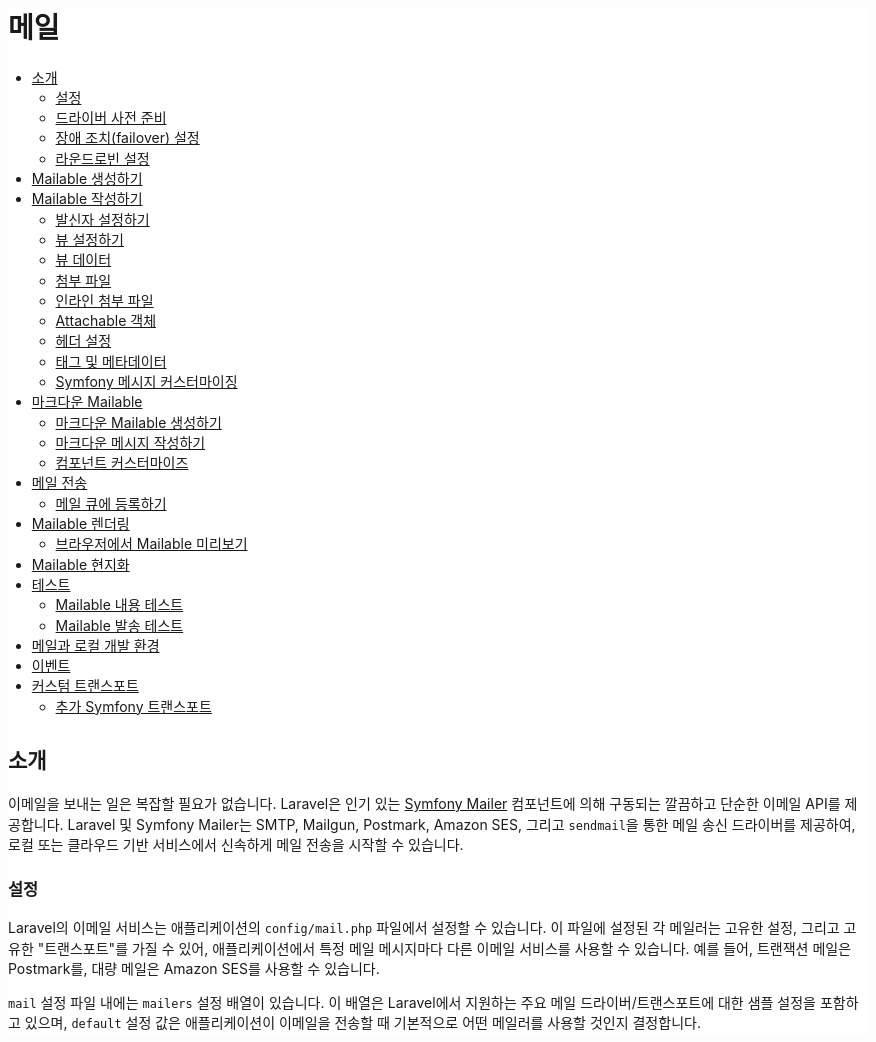 # 메일

- [소개](#introduction)
    - [설정](#configuration)
    - [드라이버 사전 준비](#driver-prerequisites)
    - [장애 조치(failover) 설정](#failover-configuration)
    - [라운드로빈 설정](#round-robin-configuration)
- [Mailable 생성하기](#generating-mailables)
- [Mailable 작성하기](#writing-mailables)
    - [발신자 설정하기](#configuring-the-sender)
    - [뷰 설정하기](#configuring-the-view)
    - [뷰 데이터](#view-data)
    - [첨부 파일](#attachments)
    - [인라인 첨부 파일](#inline-attachments)
    - [Attachable 객체](#attachable-objects)
    - [헤더 설정](#headers)
    - [태그 및 메타데이터](#tags-and-metadata)
    - [Symfony 메시지 커스터마이징](#customizing-the-symfony-message)
- [마크다운 Mailable](#markdown-mailables)
    - [마크다운 Mailable 생성하기](#generating-markdown-mailables)
    - [마크다운 메시지 작성하기](#writing-markdown-messages)
    - [컴포넌트 커스터마이즈](#customizing-the-components)
- [메일 전송](#sending-mail)
    - [메일 큐에 등록하기](#queueing-mail)
- [Mailable 렌더링](#rendering-mailables)
    - [브라우저에서 Mailable 미리보기](#previewing-mailables-in-the-browser)
- [Mailable 현지화](#localizing-mailables)
- [테스트](#testing-mailables)
    - [Mailable 내용 테스트](#testing-mailable-content)
    - [Mailable 발송 테스트](#testing-mailable-sending)
- [메일과 로컬 개발 환경](#mail-and-local-development)
- [이벤트](#events)
- [커스텀 트랜스포트](#custom-transports)
    - [추가 Symfony 트랜스포트](#additional-symfony-transports)

<a name="introduction"></a>
## 소개

이메일을 보내는 일은 복잡할 필요가 없습니다. Laravel은 인기 있는 [Symfony Mailer](https://symfony.com/doc/6.2/mailer.html) 컴포넌트에 의해 구동되는 깔끔하고 단순한 이메일 API를 제공합니다. Laravel 및 Symfony Mailer는 SMTP, Mailgun, Postmark, Amazon SES, 그리고 `sendmail`을 통한 메일 송신 드라이버를 제공하여, 로컬 또는 클라우드 기반 서비스에서 신속하게 메일 전송을 시작할 수 있습니다.

<a name="configuration"></a>
### 설정

Laravel의 이메일 서비스는 애플리케이션의 `config/mail.php` 파일에서 설정할 수 있습니다. 이 파일에 설정된 각 메일러는 고유한 설정, 그리고 고유한 "트랜스포트"를 가질 수 있어, 애플리케이션에서 특정 메일 메시지마다 다른 이메일 서비스를 사용할 수 있습니다. 예를 들어, 트랜잭션 메일은 Postmark를, 대량 메일은 Amazon SES를 사용할 수 있습니다.

`mail` 설정 파일 내에는 `mailers` 설정 배열이 있습니다. 이 배열은 Laravel에서 지원하는 주요 메일 드라이버/트랜스포트에 대한 샘플 설정을 포함하고 있으며, `default` 설정 값은 애플리케이션이 이메일을 전송할 때 기본적으로 어떤 메일러를 사용할 것인지 결정합니다.
